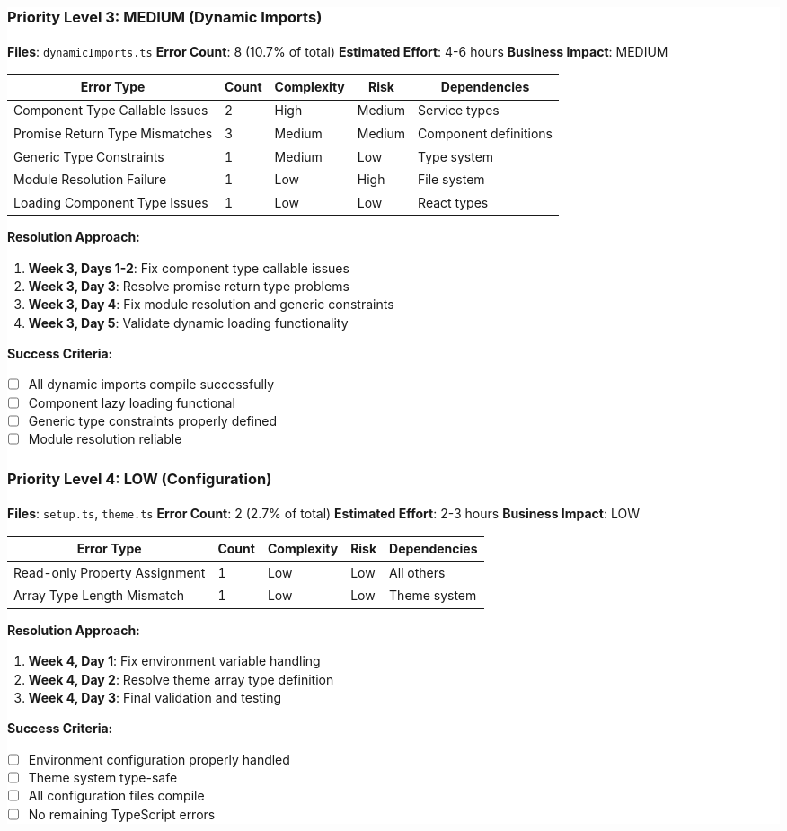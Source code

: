 ### Priority Level 3: MEDIUM (Dynamic Imports)

**Files**: `dynamicImports.ts`
**Error Count**: 8 (10.7% of total)
**Estimated Effort**: 4-6 hours
**Business Impact**: MEDIUM

| Error Type                     | Count | Complexity | Risk   | Dependencies          |
| ------------------------------ | ----- | ---------- | ------ | --------------------- |
| Component Type Callable Issues | 2     | High       | Medium | Service types         |
| Promise Return Type Mismatches | 3     | Medium     | Medium | Component definitions |
| Generic Type Constraints       | 1     | Medium     | Low    | Type system           |
| Module Resolution Failure      | 1     | Low        | High   | File system           |
| Loading Component Type Issues  | 1     | Low        | Low    | React types           |

**Resolution Approach:**

1. **Week 3, Days 1-2**: Fix component type callable issues
2. **Week 3, Day 3**: Resolve promise return type problems
3. **Week 3, Day 4**: Fix module resolution and generic constraints
4. **Week 3, Day 5**: Validate dynamic loading functionality

**Success Criteria:**

- [ ] All dynamic imports compile successfully
- [ ] Component lazy loading functional
- [ ] Generic type constraints properly defined
- [ ] Module resolution reliable

### Priority Level 4: LOW (Configuration)

**Files**: `setup.ts`, `theme.ts`
**Error Count**: 2 (2.7% of total)
**Estimated Effort**: 2-3 hours
**Business Impact**: LOW

| Error Type                    | Count | Complexity | Risk | Dependencies |
| ----------------------------- | ----- | ---------- | ---- | ------------ |
| Read-only Property Assignment | 1     | Low        | Low  | All others   |
| Array Type Length Mismatch    | 1     | Low        | Low  | Theme system |

**Resolution Approach:**

1. **Week 4, Day 1**: Fix environment variable handling
2. **Week 4, Day 2**: Resolve theme array type definition
3. **Week 4, Day 3**: Final validation and testing

**Success Criteria:**

- [ ] Environment configuration properly handled
- [ ] Theme system type-safe
- [ ] All configuration files compile
- [ ] No remaining TypeScript errors
